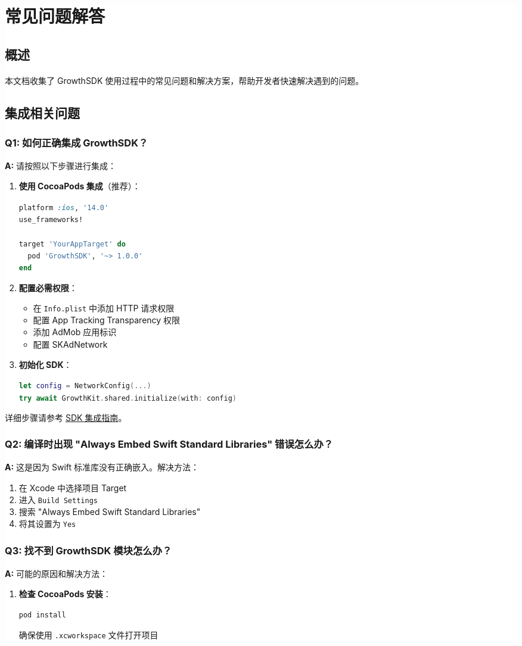 # 常见问题解答

## 概述

本文档收集了 GrowthSDK 使用过程中的常见问题和解决方案，帮助开发者快速解决遇到的问题。

## 集成相关问题

### Q1: 如何正确集成 GrowthSDK？

**A:** 请按照以下步骤进行集成：

1. **使用 CocoaPods 集成**（推荐）：
   ```ruby
   platform :ios, '14.0'
   use_frameworks!
   
   target 'YourAppTarget' do
     pod 'GrowthSDK', '~> 1.0.0'
   end
   ```

2. **配置必需权限**：
   - 在 `Info.plist` 中添加 HTTP 请求权限
   - 配置 App Tracking Transparency 权限
   - 添加 AdMob 应用标识
   - 配置 SKAdNetwork

3. **初始化 SDK**：
   ```swift
   let config = NetworkConfig(...)
   try await GrowthKit.shared.initialize(with: config)
   ```

详细步骤请参考 [SDK 集成指南](SDK_集成指南.md)。

### Q2: 编译时出现 "Always Embed Swift Standard Libraries" 错误怎么办？

**A:** 这是因为 Swift 标准库没有正确嵌入。解决方法：

1. 在 Xcode 中选择项目 Target
2. 进入 `Build Settings`
3. 搜索 "Always Embed Swift Standard Libraries"
4. 将其设置为 `Yes`

### Q3: 找不到 GrowthSDK 模块怎么办？

**A:** 可能的原因和解决方法：

1. **检查 CocoaPods 安装**：
   ```bash
   pod install
   ```
   确保使用 `.xcworkspace` 文件打开项目
